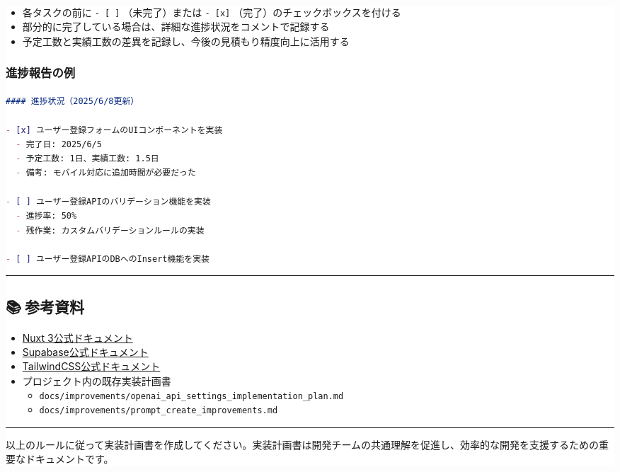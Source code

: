 - 各タスクの前に `- [ ]` （未完了）または `- [x]` （完了）のチェックボックスを付ける
- 部分的に完了している場合は、詳細な進捗状況をコメントで記録する
- 予定工数と実績工数の差異を記録し、今後の見積もり精度向上に活用する

### 進捗報告の例

```markdown
#### 進捗状況（2025/6/8更新）

- [x] ユーザー登録フォームのUIコンポーネントを実装
  - 完了日: 2025/6/5
  - 予定工数: 1日、実績工数: 1.5日
  - 備考: モバイル対応に追加時間が必要だった

- [ ] ユーザー登録APIのバリデーション機能を実装
  - 進捗率: 50%
  - 残作業: カスタムバリデーションルールの実装

- [ ] ユーザー登録APIのDBへのInsert機能を実装
```

---

## 📚 参考資料

- [Nuxt 3公式ドキュメント](https://nuxt.com/docs)
- [Supabase公式ドキュメント](https://supabase.io/docs)
- [TailwindCSS公式ドキュメント](https://tailwindcss.com/docs)
- プロジェクト内の既存実装計画書
  - `docs/improvements/openai_api_settings_implementation_plan.md`
  - `docs/improvements/prompt_create_improvements.md`

---

以上のルールに従って実装計画書を作成してください。実装計画書は開発チームの共通理解を促進し、効率的な開発を支援するための重要なドキュメントです。
